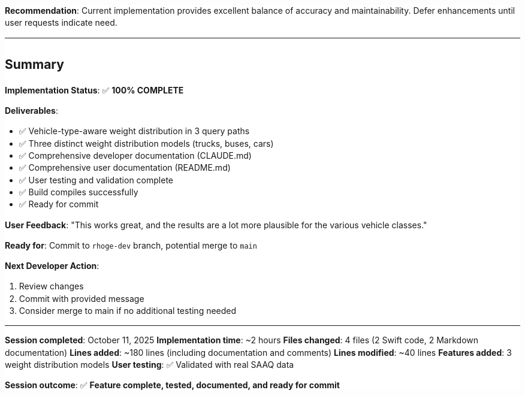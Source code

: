 **Recommendation**: Current implementation provides excellent balance of accuracy and maintainability. Defer enhancements until user requests indicate need.

---

## Summary

**Implementation Status**: ✅ **100% COMPLETE**

**Deliverables**:
- ✅ Vehicle-type-aware weight distribution in 3 query paths
- ✅ Three distinct weight distribution models (trucks, buses, cars)
- ✅ Comprehensive developer documentation (CLAUDE.md)
- ✅ Comprehensive user documentation (README.md)
- ✅ User testing and validation complete
- ✅ Build compiles successfully
- ✅ Ready for commit

**User Feedback**: "This works great, and the results are a lot more plausible for the various vehicle classes."

**Ready for**: Commit to `rhoge-dev` branch, potential merge to `main`

**Next Developer Action**:
1. Review changes
2. Commit with provided message
3. Consider merge to main if no additional testing needed

---

**Session completed**: October 11, 2025
**Implementation time**: ~2 hours
**Files changed**: 4 files (2 Swift code, 2 Markdown documentation)
**Lines added**: ~180 lines (including documentation and comments)
**Lines modified**: ~40 lines
**Features added**: 3 weight distribution models
**User testing**: ✅ Validated with real SAAQ data

**Session outcome**: ✅ **Feature complete, tested, documented, and ready for commit**
